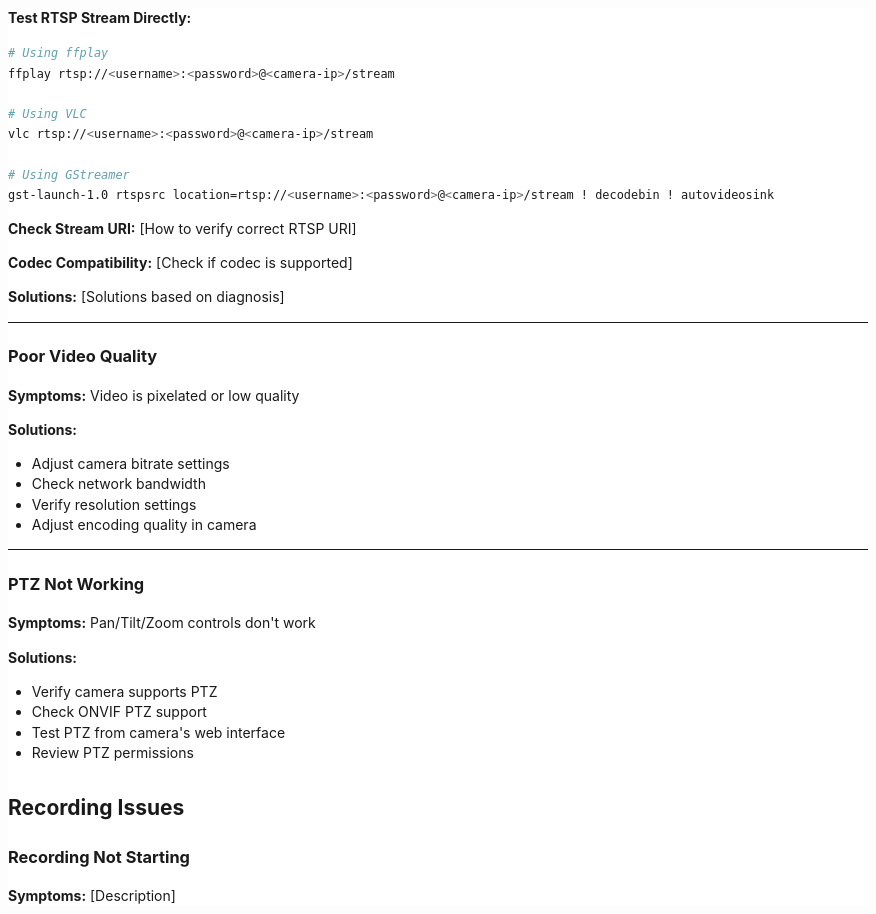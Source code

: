 **Test RTSP Stream Directly:**
```bash
# Using ffplay
ffplay rtsp://<username>:<password>@<camera-ip>/stream

# Using VLC
vlc rtsp://<username>:<password>@<camera-ip>/stream

# Using GStreamer
gst-launch-1.0 rtspsrc location=rtsp://<username>:<password>@<camera-ip>/stream ! decodebin ! autovideosink
```

**Check Stream URI:**
[How to verify correct RTSP URI]

**Codec Compatibility:**
[Check if codec is supported]

**Solutions:**
[Solutions based on diagnosis]

---

### Poor Video Quality

**Symptoms:**
Video is pixelated or low quality

**Solutions:**
- Adjust camera bitrate settings
- Check network bandwidth
- Verify resolution settings
- Adjust encoding quality in camera

---

### PTZ Not Working

**Symptoms:**
Pan/Tilt/Zoom controls don't work

**Solutions:**
- Verify camera supports PTZ
- Check ONVIF PTZ support
- Test PTZ from camera's web interface
- Review PTZ permissions

## Recording Issues

### Recording Not Starting

**Symptoms:**
[Description]

